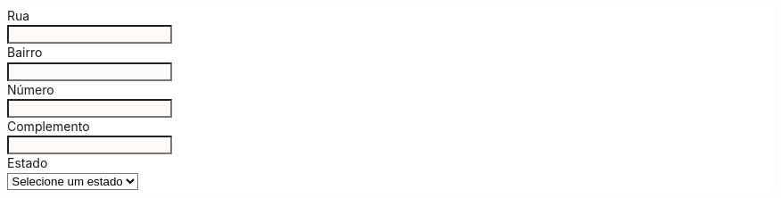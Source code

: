   </div>
</div>
<div class="container2">
  <div>
    <div class="div-centralizada">
    Rua
    </div><div class="div-centralizada">
    <input style="background-color: #fdfaf7;text-align: center;width 150px" type="text;" placeholder="">
    </div>
  </div>
  <div>
    <div class="div-centralizada">
    Bairro
    </div><div class="div-centralizada">
     <input style="background-color: #fdfaf7;text-align: center;width 150px" type="text" placeholder="">
      </div>
  </div>
</div>
<div class="container2">
  <div>
    <div class="div-centralizada">
    Número
    </div><div class="div-centralizada">
    <input style="background-color: #fdfaf7;text-align: center;width 150px" type="text;" placeholder="">
    </div>
  </div>
  <div>
    <div class="div-centralizada">
    Complemento
    </div><div class="div-centralizada">
     <input style="background-color: #fdfaf7;text-align: center;width 150px" type="text" placeholder="">
      </div>
  </div>
</div>
<div class="container2">
  <div>
    <div class="div-centralizada">
    Estado
    </div><div class="div-centralizada">
    <select style="background-color: #fdfaf7; color: black; text-align: center;" type="text" placeholder="">
  <option value="">Selecione um estado</option>
  <option value="AC">Acre</option>
  <option value="AL">Alagoas</option>
  <option value="AP">Amapá</option>
  <option value="AM">Amazonas</option>
  <option value="BA">Bahia</option>
  <option value="CE">Ceará</option>
  <option value="DF">Distrito Federal</option>
  <option value="ES">Espírito Santo</option>
  <option value="GO">Goiás</option>
  <option value="MA">Maranhão</option>
  <option value="MT">Mato Grosso</option>
  <option value="MS">Mato Grosso do Sul</option>
  <option value="MG">Minas Gerais</option>
  <option value="PA">Pará</option>
  <option value="PB">Paraíba</option>
  <option value="PR">Paraná</option>
  <option value="PE">Pernambuco</option>
  <option value="PI">Piauí</option>
  <option value="RJ">Rio de Janeiro</option>
  <option value="RN">Rio Grande do Norte</option>